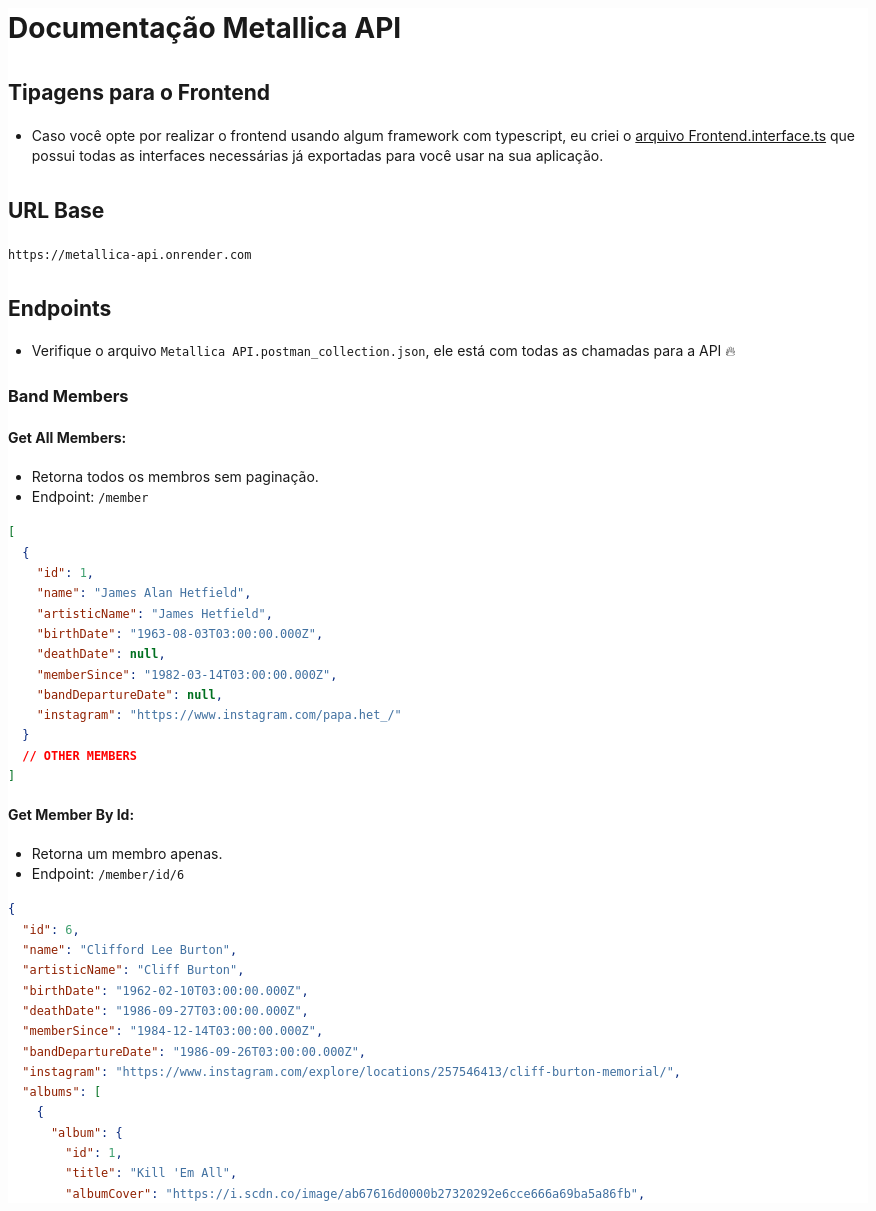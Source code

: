 # Documentação Metallica API

## Tipagens para o Frontend

- Caso você opte por realizar o frontend usando algum framework com typescript, eu criei o [arquivo Frontend.interface.ts](https://github.com/Filipe-Bacof/metallica-api/blob/main/src/interfaces/Frontend.interface.ts) que possui todas as interfaces necessárias já exportadas para você usar na sua aplicação.

## URL Base

```
https://metallica-api.onrender.com
```

## Endpoints

- Verifique o arquivo `Metallica API.postman_collection.json`, ele está com todas as chamadas para a API 🔥

### Band Members

#### Get All Members:

- Retorna todos os membros sem paginação.
- Endpoint: `/member`

```json
[
  {
    "id": 1,
    "name": "James Alan Hetfield",
    "artisticName": "James Hetfield",
    "birthDate": "1963-08-03T03:00:00.000Z",
    "deathDate": null,
    "memberSince": "1982-03-14T03:00:00.000Z",
    "bandDepartureDate": null,
    "instagram": "https://www.instagram.com/papa.het_/"
  }
  // OTHER MEMBERS
]
```

#### Get Member By Id:

- Retorna um membro apenas.
- Endpoint: `/member/id/6`

```json
{
  "id": 6,
  "name": "Clifford Lee Burton",
  "artisticName": "Cliff Burton",
  "birthDate": "1962-02-10T03:00:00.000Z",
  "deathDate": "1986-09-27T03:00:00.000Z",
  "memberSince": "1984-12-14T03:00:00.000Z",
  "bandDepartureDate": "1986-09-26T03:00:00.000Z",
  "instagram": "https://www.instagram.com/explore/locations/257546413/cliff-burton-memorial/",
  "albums": [
    {
      "album": {
        "id": 1,
        "title": "Kill 'Em All",
        "albumCover": "https://i.scdn.co/image/ab67616d0000b27320292e6cce666a69ba5a86fb",
```